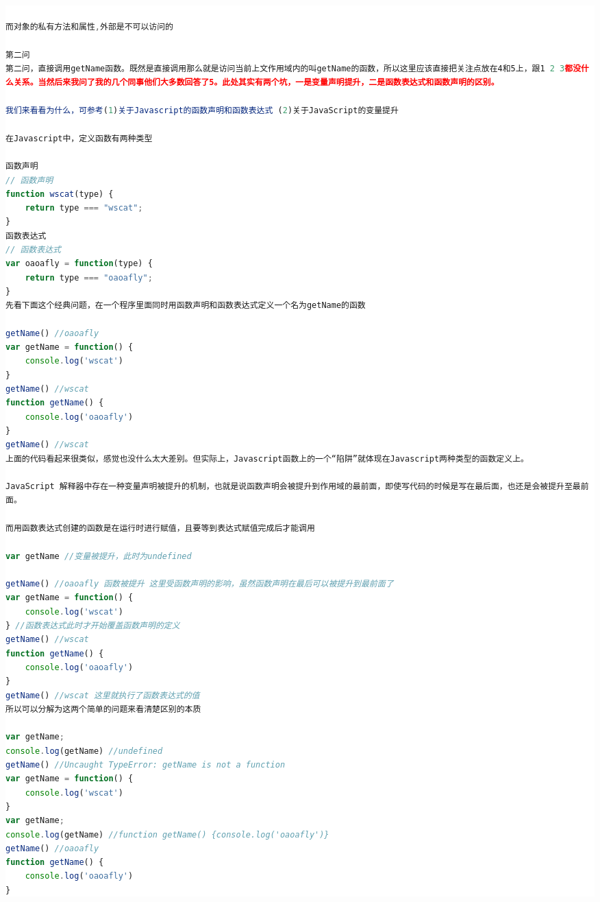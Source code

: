 ```javascript

而对象的私有方法和属性,外部是不可以访问的

第二问
第二问，直接调用getName函数。既然是直接调用那么就是访问当前上文作用域内的叫getName的函数，所以这里应该直接把关注点放在4和5上，跟1 2 3都没什么关系。当然后来我问了我的几个同事他们大多数回答了5。此处其实有两个坑，一是变量声明提升，二是函数表达式和函数声明的区别。

我们来看看为什么，可参考(1)关于Javascript的函数声明和函数表达式 (2)关于JavaScript的变量提升

在Javascript中，定义函数有两种类型

函数声明
// 函数声明
function wscat(type) {
	return type === "wscat";
}
函数表达式
// 函数表达式
var oaoafly = function(type) {
	return type === "oaoafly";
}
先看下面这个经典问题，在一个程序里面同时用函数声明和函数表达式定义一个名为getName的函数

getName() //oaoafly
var getName = function() {
	console.log('wscat')
}
getName() //wscat
function getName() {
	console.log('oaoafly')
}
getName() //wscat
上面的代码看起来很类似，感觉也没什么太大差别。但实际上，Javascript函数上的一个“陷阱”就体现在Javascript两种类型的函数定义上。

JavaScript 解释器中存在一种变量声明被提升的机制，也就是说函数声明会被提升到作用域的最前面，即使写代码的时候是写在最后面，也还是会被提升至最前面。

而用函数表达式创建的函数是在运行时进行赋值，且要等到表达式赋值完成后才能调用

var getName //变量被提升，此时为undefined

getName() //oaoafly 函数被提升 这里受函数声明的影响，虽然函数声明在最后可以被提升到最前面了
var getName = function() {
	console.log('wscat')
} //函数表达式此时才开始覆盖函数声明的定义
getName() //wscat
function getName() {
	console.log('oaoafly')
}
getName() //wscat 这里就执行了函数表达式的值
所以可以分解为这两个简单的问题来看清楚区别的本质

var getName;
console.log(getName) //undefined
getName() //Uncaught TypeError: getName is not a function
var getName = function() {
	console.log('wscat')
}
var getName;
console.log(getName) //function getName() {console.log('oaoafly')}
getName() //oaoafly
function getName() {
	console.log('oaoafly')
}
```